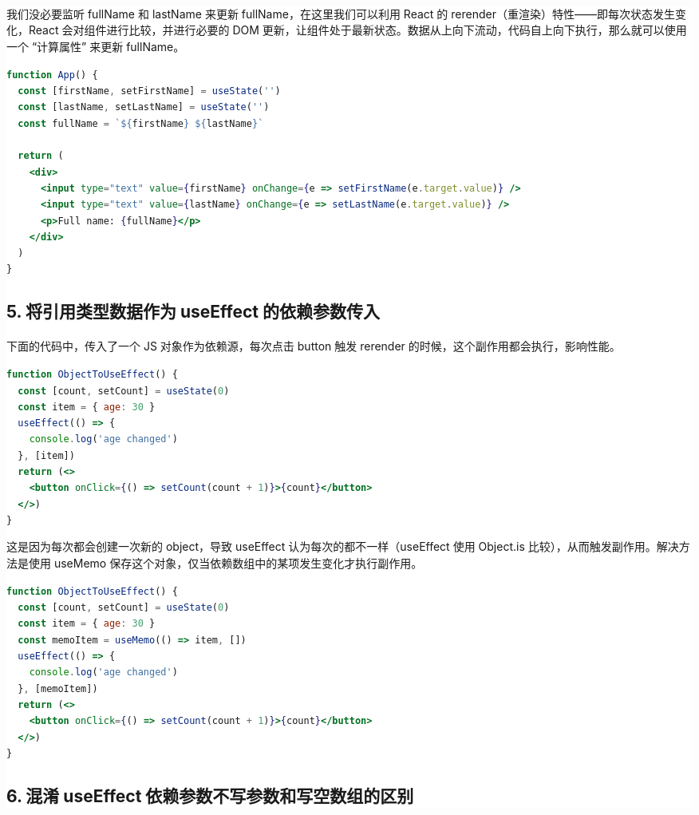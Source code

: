 我们没必要监听 fullName 和 lastName 来更新 fullName，在这里我们可以利用 React 的 rerender（重渲染）特性——即每次状态发生变化，React 会对组件进行比较，并进行必要的 DOM 更新，让组件处于最新状态。数据从上向下流动，代码自上向下执行，那么就可以使用一个 “计算属性” 来更新 fullName。

```jsx
function App() {
  const [firstName, setFirstName] = useState('')
  const [lastName, setLastName] = useState('')
  const fullName = `${firstName} ${lastName}`
  
  return (
    <div>
      <input type="text" value={firstName} onChange={e => setFirstName(e.target.value)} />
      <input type="text" value={lastName} onChange={e => setLastName(e.target.value)} />
      <p>Full name: {fullName}</p>
    </div>
  )
}
```

## 5. 将引用类型数据作为 useEffect 的依赖参数传入

下面的代码中，传入了一个 JS 对象作为依赖源，每次点击 button 触发 rerender 的时候，这个副作用都会执行，影响性能。

```jsx
function ObjectToUseEffect() {
  const [count, setCount] = useState(0)
  const item = { age: 30 }
  useEffect(() => {
    console.log('age changed')
  }, [item])
  return (<>
    <button onClick={() => setCount(count + 1)}>{count}</button>
  </>)
}
```

这是因为每次都会创建一次新的 object，导致 useEffect 认为每次的都不一样（useEffect 使用 Object.is 比较），从而触发副作用。解决方法是使用 useMemo 保存这个对象，仅当依赖数组中的某项发生变化才执行副作用。

```jsx
function ObjectToUseEffect() {
  const [count, setCount] = useState(0)
  const item = { age: 30 }
  const memoItem = useMemo(() => item, [])
  useEffect(() => {
    console.log('age changed')
  }, [memoItem])
  return (<>
    <button onClick={() => setCount(count + 1)}>{count}</button>
  </>)
}
```

## 6. 混淆 useEffect 依赖参数不写参数和写空数组的区别
